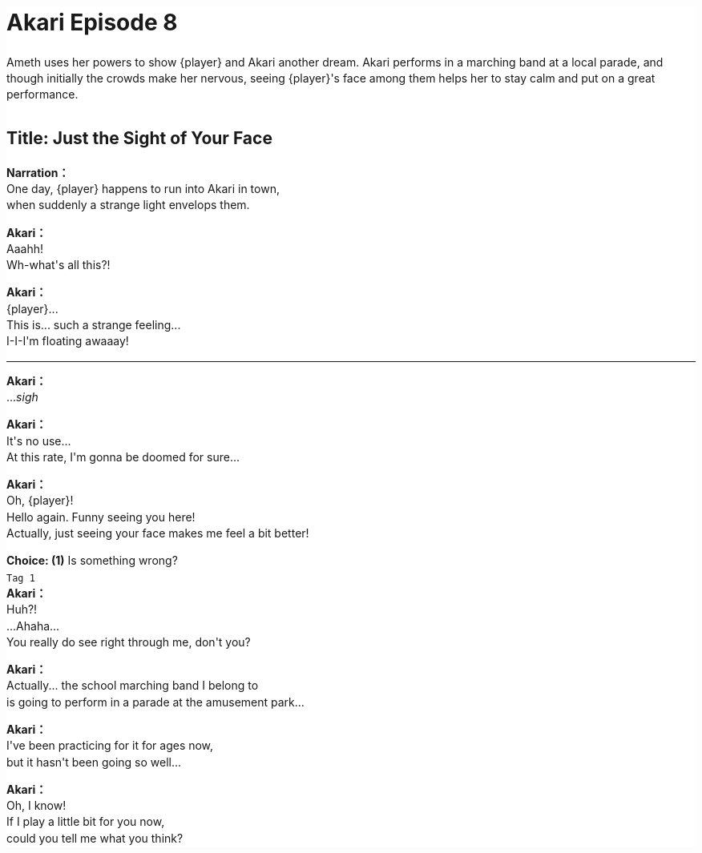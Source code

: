 # Akari Episode 8
Ameth uses her powers to show {player} and Akari another dream. Akari performs in a marching band at a local parade, and though initially the crowds make her nervous, seeing {player}'s face among them helps her to stay calm and put on a great performance.
  
## Title: Just the Sight of Your Face
  
**Narration：**  
One day, {player} happens to run into Akari in town,  
when suddenly a strange light envelops them.  
  
**Akari：**  
Aaahh!  
Wh-what's all this?!  
  
**Akari：**  
{player}...  
This is... such a strange feeling...  
I-I-I'm floating awaaay!  
  

---  
  
**Akari：**  
...*sigh*  
  
**Akari：**  
It's no use...  
At this rate, I'm gonna be doomed for sure...  
  
**Akari：**  
Oh, {player}!  
Hello again. Funny seeing you here!  
Actually, just seeing your face makes me feel a bit better!  
  
**Choice: (1)**  Is something wrong?  
`Tag 1`  
**Akari：**  
Huh?!  
...Ahaha...  
You really do see right through me, don't you?  
  
**Akari：**  
Actually... the school marching band I belong to  
is going to perform in a parade at the amusement park...  
  
**Akari：**  
I've been practicing for it for ages now,  
but it hasn't been going so well...  
  
**Akari：**  
Oh, I know!  
If I play a little bit for you now,  
could you tell me what you think?  
  